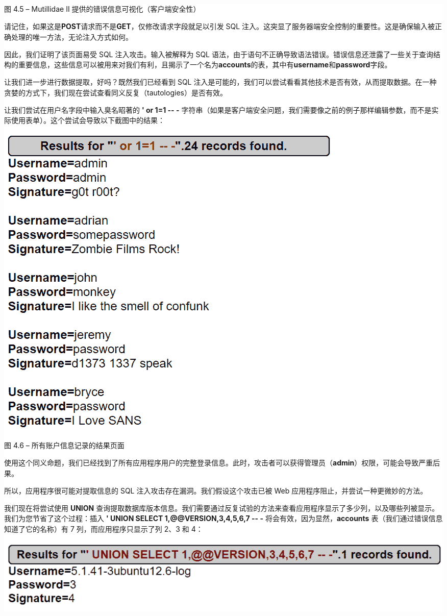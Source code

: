 图 4.5 – Mutillidae II 提供的错误信息可视化（客户端安全性）

请记住，如果这是**POST**请求而不是**GET**，仅修改请求字段就足以引发 SQL 注入。这突显了服务器端安全控制的重要性。这是确保输入被正确处理的唯一方法，无论注入方式如何。

因此，我们证明了该页面易受 SQL 注入攻击。输入被解释为 SQL 语法，由于语句不正确导致语法错误。错误信息还泄露了一些关于查询结构的重要信息，这些信息可以被用来对我们有利，且揭示了一个名为**accounts**的表，其中有**username**和**password**字段。

让我们进一步进行数据提取，好吗？既然我们已经看到 SQL 注入是可能的，我们可以尝试看看其他技术是否有效，从而提取数据。在一种贪婪的方式下，我们现在尝试查看同义反复（tautologies）是否有效。

让我们尝试在用户名字段中输入臭名昭著的 **' or 1=1 -- -** 字符串（如果是客户端安全问题，我们需要像之前的例子那样编辑参数，而不是实际使用表单）。这个尝试会导致以下截图中的结果：

![图 4.6 – 所有账户信息记录的结果页面](img/B15632_04_006.jpg)

图 4.6 – 所有账户信息记录的结果页面

使用这个同义命题，我们已经找到了所有应用程序用户的完整登录信息。此时，攻击者可以获得管理员（**admin**）权限，可能会导致严重后果。

所以，应用程序很可能对提取信息的 SQL 注入攻击存在漏洞。我们假设这个攻击已被 Web 应用程序阻止，并尝试一种更微妙的方法。

我们现在将尝试使用 **UNION** 查询提取数据库版本信息。我们需要通过反复试验的方法来查看应用程序显示了多少列，以及哪些列被显示。我们为您节省了这个过程：插入 **' UNION SELECT 1,@@VERSION,3,4,5,6,7 -- -** 将会有效，因为显然，**accounts** 表（我们通过错误信息知道了它的名称）有 7 列，而应用程序只显示了列 2、3 和 4：

![图 4.7 – 使用 UNION 查询显示系统版本的结果页面](img/B15632_04_007.jpg)
